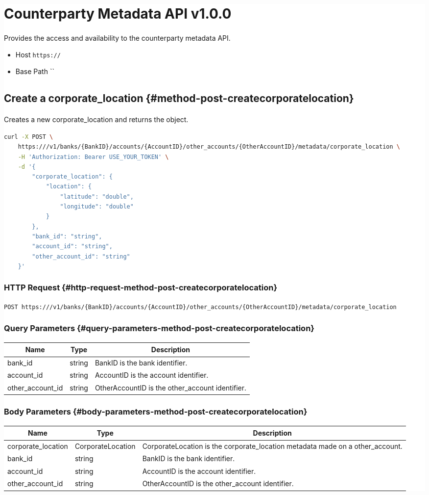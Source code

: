 # Counterparty Metadata API v1.0.0

Provides the access and availability to the counterparty metadata API.

* Host `https://`

* Base Path ``

## Create a corporate_location {#method-post-createcorporatelocation}

Creates a new corporate_location and returns the object.

```sh
curl -X POST \
	https:///v1/banks/{BankID}/accounts/{AccountID}/other_accounts/{OtherAccountID}/metadata/corporate_location \
	-H 'Authorization: Bearer USE_YOUR_TOKEN' \
	-d '{
		"corporate_location": {
			"location": {
				"latitude": "double",
				"longitude": "double"
			}
		},
		"bank_id": "string",
		"account_id": "string",
		"other_account_id": "string"
	}'
```

### HTTP Request {#http-request-method-post-createcorporatelocation}

`POST https:///v1/banks/{BankID}/accounts/{AccountID}/other_accounts/{OtherAccountID}/metadata/corporate_location`

### Query Parameters {#query-parameters-method-post-createcorporatelocation}

| Name             | Type   | Description                                     |
|------------------|--------|-------------------------------------------------|
| bank_id          | string | BankID is the bank identifier.                  |
| account_id       | string | AccountID is the account identifier.            |
| other_account_id | string | OtherAccountID is the other_account identifier. |

### Body Parameters {#body-parameters-method-post-createcorporatelocation}

| Name               | Type              | Description                                                                   |
|--------------------|-------------------|-------------------------------------------------------------------------------|
| corporate_location | CorporateLocation | CorporateLocation is the corporate_location metadata made on a other_account. |
| bank_id            | string            | BankID is the bank identifier.                                                |
| account_id         | string            | AccountID is the account identifier.                                          |
| other_account_id   | string            | OtherAccountID is the other_account identifier.                               |
